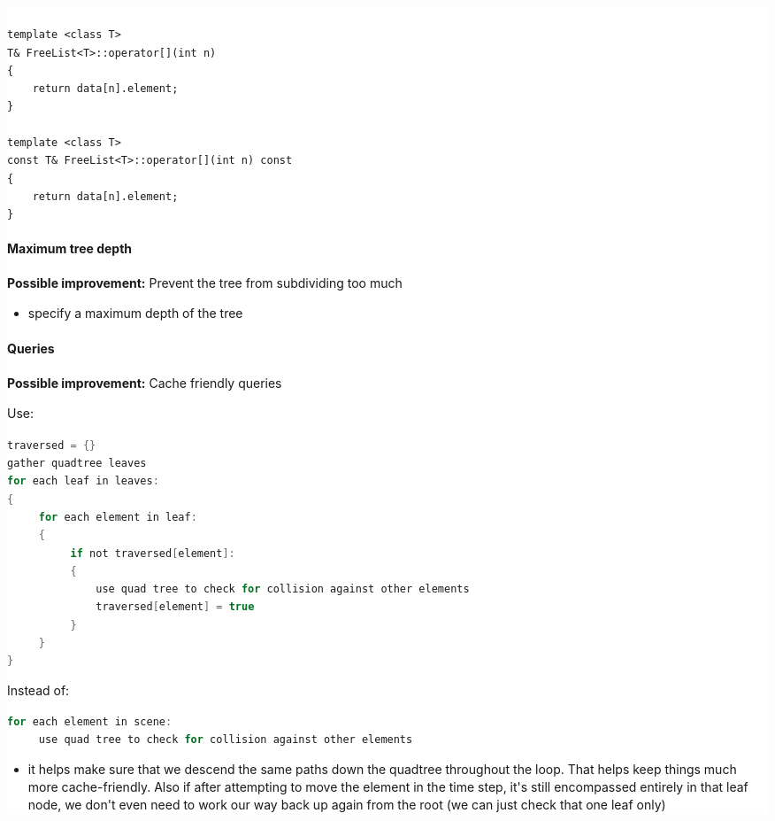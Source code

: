 ```

template <class T>
T& FreeList<T>::operator[](int n)
{
    return data[n].element;
}

template <class T>
const T& FreeList<T>::operator[](int n) const
{
    return data[n].element;
}

```


#### Maximum tree depth

**Possible improvement:** Prevent the tree from subdividing too much

* specify a maximum depth of the tree

#### Queries

**Possible improvement:** Cache friendly queries


Use:

```c
traversed = {}
gather quadtree leaves
for each leaf in leaves:
{
     for each element in leaf:
     {
          if not traversed[element]:
          {
              use quad tree to check for collision against other elements
              traversed[element] = true                  
          }
     }
}
```

Instead of:

```c
for each element in scene:
     use quad tree to check for collision against other elements
```

* it helps make sure that we descend the same paths down the quadtree throughout the loop. That helps keep things much more cache-friendly. Also if after attempting to move the element in the time step, it's still encompassed entirely in that leaf node, we don't even need to work our way back up again from the root (we can just check that one leaf only)
